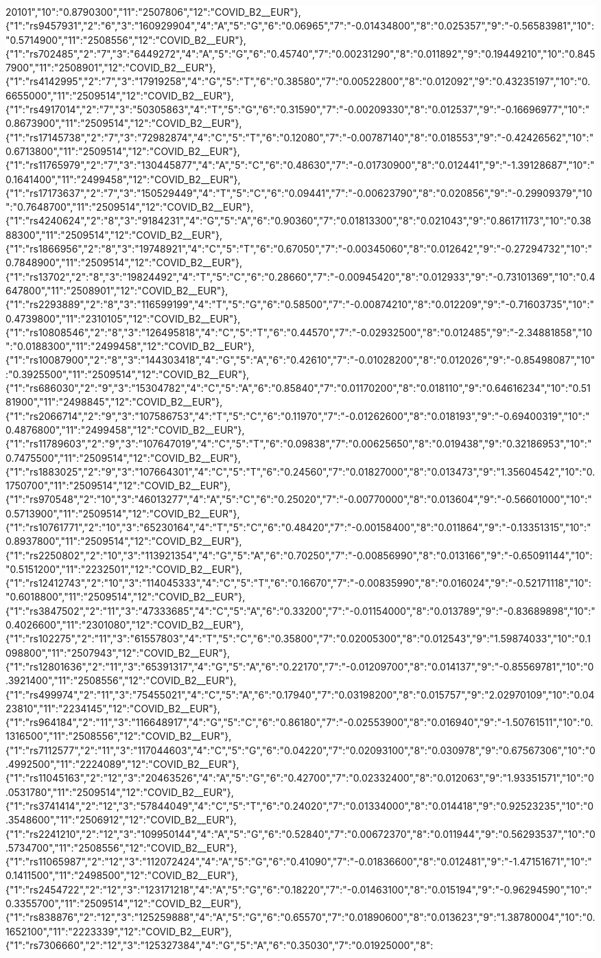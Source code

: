20101","10":"0.8790300","11":"2507806","12":"COVID_B2__EUR"},{"1":"rs9457931","2":"6","3":"160929904","4":"A","5":"G","6":"0.06965","7":"-0.01434800","8":"0.025357","9":"-0.56583981","10":"0.5714900","11":"2508556","12":"COVID_B2__EUR"},{"1":"rs702485","2":"7","3":"6449272","4":"A","5":"G","6":"0.45740","7":"0.00231290","8":"0.011892","9":"0.19449210","10":"0.8457900","11":"2508901","12":"COVID_B2__EUR"},{"1":"rs4142995","2":"7","3":"17919258","4":"G","5":"T","6":"0.38580","7":"0.00522800","8":"0.012092","9":"0.43235197","10":"0.6655000","11":"2509514","12":"COVID_B2__EUR"},{"1":"rs4917014","2":"7","3":"50305863","4":"T","5":"G","6":"0.31590","7":"-0.00209330","8":"0.012537","9":"-0.16696977","10":"0.8673900","11":"2509514","12":"COVID_B2__EUR"},{"1":"rs17145738","2":"7","3":"72982874","4":"C","5":"T","6":"0.12080","7":"-0.00787140","8":"0.018553","9":"-0.42426562","10":"0.6713800","11":"2509514","12":"COVID_B2__EUR"},{"1":"rs11765979","2":"7","3":"130445877","4":"A","5":"C","6":"0.48630","7":"-0.01730900","8":"0.012441","9":"-1.39128687","10":"0.1641400","11":"2499458","12":"COVID_B2__EUR"},{"1":"rs17173637","2":"7","3":"150529449","4":"T","5":"C","6":"0.09441","7":"-0.00623790","8":"0.020856","9":"-0.29909379","10":"0.7648700","11":"2509514","12":"COVID_B2__EUR"},{"1":"rs4240624","2":"8","3":"9184231","4":"G","5":"A","6":"0.90360","7":"0.01813300","8":"0.021043","9":"0.86171173","10":"0.3888300","11":"2509514","12":"COVID_B2__EUR"},{"1":"rs1866956","2":"8","3":"19748921","4":"C","5":"T","6":"0.67050","7":"-0.00345060","8":"0.012642","9":"-0.27294732","10":"0.7848900","11":"2509514","12":"COVID_B2__EUR"},{"1":"rs13702","2":"8","3":"19824492","4":"T","5":"C","6":"0.28660","7":"-0.00945420","8":"0.012933","9":"-0.73101369","10":"0.4647800","11":"2508901","12":"COVID_B2__EUR"},{"1":"rs2293889","2":"8","3":"116599199","4":"T","5":"G","6":"0.58500","7":"-0.00874210","8":"0.012209","9":"-0.71603735","10":"0.4739800","11":"2310105","12":"COVID_B2__EUR"},{"1":"rs10808546","2":"8","3":"126495818","4":"C","5":"T","6":"0.44570","7":"-0.02932500","8":"0.012485","9":"-2.34881858","10":"0.0188300","11":"2499458","12":"COVID_B2__EUR"},{"1":"rs10087900","2":"8","3":"144303418","4":"G","5":"A","6":"0.42610","7":"-0.01028200","8":"0.012026","9":"-0.85498087","10":"0.3925500","11":"2509514","12":"COVID_B2__EUR"},{"1":"rs686030","2":"9","3":"15304782","4":"C","5":"A","6":"0.85840","7":"0.01170200","8":"0.018110","9":"0.64616234","10":"0.5181900","11":"2498845","12":"COVID_B2__EUR"},{"1":"rs2066714","2":"9","3":"107586753","4":"T","5":"C","6":"0.11970","7":"-0.01262600","8":"0.018193","9":"-0.69400319","10":"0.4876800","11":"2499458","12":"COVID_B2__EUR"},{"1":"rs11789603","2":"9","3":"107647019","4":"C","5":"T","6":"0.09838","7":"0.00625650","8":"0.019438","9":"0.32186953","10":"0.7475500","11":"2509514","12":"COVID_B2__EUR"},{"1":"rs1883025","2":"9","3":"107664301","4":"C","5":"T","6":"0.24560","7":"0.01827000","8":"0.013473","9":"1.35604542","10":"0.1750700","11":"2509514","12":"COVID_B2__EUR"},{"1":"rs970548","2":"10","3":"46013277","4":"A","5":"C","6":"0.25020","7":"-0.00770000","8":"0.013604","9":"-0.56601000","10":"0.5713900","11":"2509514","12":"COVID_B2__EUR"},{"1":"rs10761771","2":"10","3":"65230164","4":"T","5":"C","6":"0.48420","7":"-0.00158400","8":"0.011864","9":"-0.13351315","10":"0.8937800","11":"2509514","12":"COVID_B2__EUR"},{"1":"rs2250802","2":"10","3":"113921354","4":"G","5":"A","6":"0.70250","7":"-0.00856990","8":"0.013166","9":"-0.65091144","10":"0.5151200","11":"2232501","12":"COVID_B2__EUR"},{"1":"rs12412743","2":"10","3":"114045333","4":"C","5":"T","6":"0.16670","7":"-0.00835990","8":"0.016024","9":"-0.52171118","10":"0.6018800","11":"2509514","12":"COVID_B2__EUR"},{"1":"rs3847502","2":"11","3":"47333685","4":"C","5":"A","6":"0.33200","7":"-0.01154000","8":"0.013789","9":"-0.83689898","10":"0.4026600","11":"2301080","12":"COVID_B2__EUR"},{"1":"rs102275","2":"11","3":"61557803","4":"T","5":"C","6":"0.35800","7":"0.02005300","8":"0.012543","9":"1.59874033","10":"0.1098800","11":"2507943","12":"COVID_B2__EUR"},{"1":"rs12801636","2":"11","3":"65391317","4":"G","5":"A","6":"0.22170","7":"-0.01209700","8":"0.014137","9":"-0.85569781","10":"0.3921400","11":"2508556","12":"COVID_B2__EUR"},{"1":"rs499974","2":"11","3":"75455021","4":"C","5":"A","6":"0.17940","7":"0.03198200","8":"0.015757","9":"2.02970109","10":"0.0423810","11":"2234145","12":"COVID_B2__EUR"},{"1":"rs964184","2":"11","3":"116648917","4":"G","5":"C","6":"0.86180","7":"-0.02553900","8":"0.016940","9":"-1.50761511","10":"0.1316500","11":"2508556","12":"COVID_B2__EUR"},{"1":"rs7112577","2":"11","3":"117044603","4":"C","5":"G","6":"0.04220","7":"0.02093100","8":"0.030978","9":"0.67567306","10":"0.4992500","11":"2224089","12":"COVID_B2__EUR"},{"1":"rs11045163","2":"12","3":"20463526","4":"A","5":"G","6":"0.42700","7":"0.02332400","8":"0.012063","9":"1.93351571","10":"0.0531780","11":"2509514","12":"COVID_B2__EUR"},{"1":"rs3741414","2":"12","3":"57844049","4":"C","5":"T","6":"0.24020","7":"0.01334000","8":"0.014418","9":"0.92523235","10":"0.3548600","11":"2506912","12":"COVID_B2__EUR"},{"1":"rs2241210","2":"12","3":"109950144","4":"A","5":"G","6":"0.52840","7":"0.00672370","8":"0.011944","9":"0.56293537","10":"0.5734700","11":"2508556","12":"COVID_B2__EUR"},{"1":"rs11065987","2":"12","3":"112072424","4":"A","5":"G","6":"0.41090","7":"-0.01836600","8":"0.012481","9":"-1.47151671","10":"0.1411500","11":"2498500","12":"COVID_B2__EUR"},{"1":"rs2454722","2":"12","3":"123171218","4":"A","5":"G","6":"0.18220","7":"-0.01463100","8":"0.015194","9":"-0.96294590","10":"0.3355700","11":"2509514","12":"COVID_B2__EUR"},{"1":"rs838876","2":"12","3":"125259888","4":"A","5":"G","6":"0.65570","7":"0.01890600","8":"0.013623","9":"1.38780004","10":"0.1652100","11":"2223339","12":"COVID_B2__EUR"},{"1":"rs7306660","2":"12","3":"125327384","4":"G","5":"A","6":"0.35030","7":"0.01925000","8":